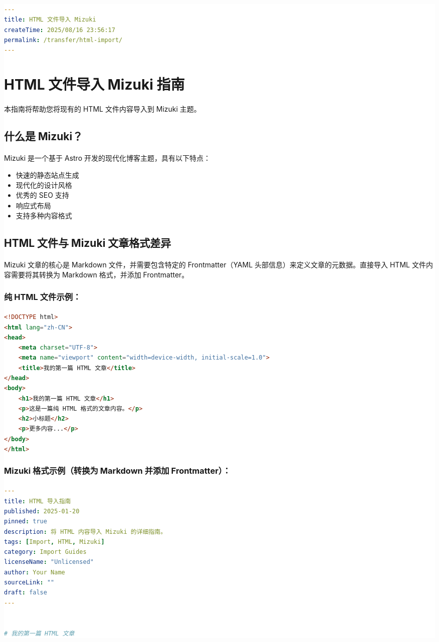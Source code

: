 ```yaml
---
title: HTML 文件导入 Mizuki
createTime: 2025/08/16 23:56:17
permalink: /transfer/html-import/
---
```


# HTML 文件导入 Mizuki 指南

本指南将帮助您将现有的 HTML 文件内容导入到 Mizuki 主题。

## 什么是 Mizuki？

Mizuki 是一个基于 Astro 开发的现代化博客主题，具有以下特点：
- 快速的静态站点生成
- 现代化的设计风格
- 优秀的 SEO 支持
- 响应式布局
- 支持多种内容格式

## HTML 文件与 Mizuki 文章格式差异

Mizuki 文章的核心是 Markdown 文件，并需要包含特定的 Frontmatter（YAML 头部信息）来定义文章的元数据。直接导入 HTML 文件内容需要将其转换为 Markdown 格式，并添加 Frontmatter。

### 纯 HTML 文件示例：
```html
<!DOCTYPE html>
<html lang="zh-CN">
<head>
    <meta charset="UTF-8">
    <meta name="viewport" content="width=device-width, initial-scale=1.0">
    <title>我的第一篇 HTML 文章</title>
</head>
<body>
    <h1>我的第一篇 HTML 文章</h1>
    <p>这是一篇纯 HTML 格式的文章内容。</p>
    <h2>小标题</h2>
    <p>更多内容...</p>
</body>
</html>
```

### Mizuki 格式示例（转换为 Markdown 并添加 Frontmatter）：
```yaml
---
title: HTML 导入指南
published: 2025-01-20
pinned: true
description: 将 HTML 内容导入 Mizuki 的详细指南。
tags: [Import, HTML, Mizuki]
category: Import Guides
licenseName: "Unlicensed"
author: Your Name
sourceLink: ""
draft: false
---


# 我的第一篇 HTML 文章

```